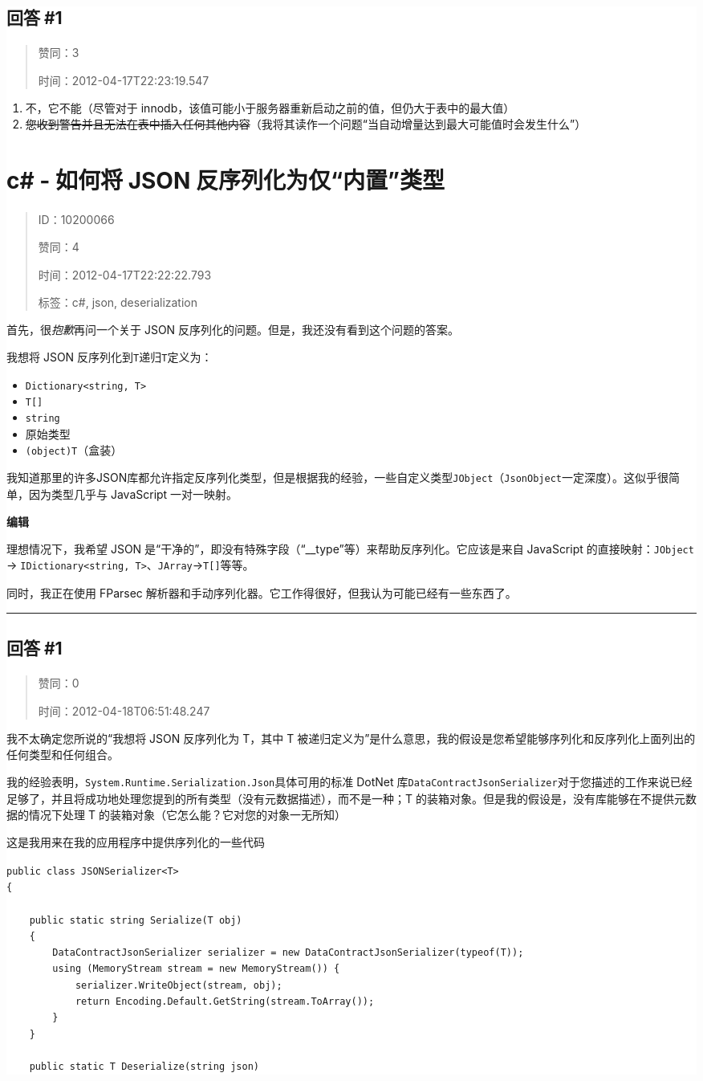 ## 回答 #1

> 赞同：3
> 
> 时间：2012-04-17T22:23:19.547

1.  不，它不能（尽管对于 innodb，该值可能小于服务器重新启动之前的值，但仍大于表中的最大值）
2.  ~~您收到警告并且无法在表中插入任何其他内容~~（我将其读作一个问题“当自动增量达到最大可能值时会发生什么”）

# c# - 如何将 JSON 反序列化为仅“内置”类型

> ID：10200066
> 
> 赞同：4
> 
> 时间：2012-04-17T22:22:22.793
> 
> 标签：c#, json, deserialization

首先，很*抱歉*再问一个关于 JSON 反序列化的问题。但是，我还没有看到这个问题的答案。

我想将 JSON 反序列化到`T`递归`T`定义为：

*   `Dictionary<string, T>`
*   `T[]`
*   `string`
*   原始类型
*   `(object)T`（盒装）

我知道那里的许多JSON库都允许指定反序列化类型，但是根据我的经验，一些自定义类型`JObject`（`JsonObject`一定深度）。这似乎很简单，因为类型几乎与 JavaScript 一对一映射。

**编辑**

理想情况下，我希望 JSON 是“干净的”，即没有特殊字段（“__type”等）来帮助反序列化。它应该是来自 JavaScript 的直接映射：`JObject`-> `IDictionary<string, T>`、`JArray`->`T[]`等等。

同时，我正在使用 FParsec 解析器和手动序列化器。它工作得很好，但我认为可能已经有一些东西了。

* * *

## 回答 #1

> 赞同：0
> 
> 时间：2012-04-18T06:51:48.247

我不太确定您所说的“我想将 JSON 反序列化为 T，其中 T 被递归定义为”是什么意思，我的假设是您希望能够序列化和反序列化上面列出的任何类型和任何组合。

我的经验表明，`System.Runtime.Serialization.Json`具体可用的标准 DotNet 库`DataContractJsonSerializer`对于您描述的工作来说已经足够了，并且将成功地处理您提到的所有类型（没有元数据描述），而不是一种；T 的装箱对象。但是我的假设是，没有库能够在不提供元数据的情况下处理 T 的装箱对象（它怎么能？它对您的对象一无所知）

这是我用来在我的应用程序中提供序列化的一些代码

```
public class JSONSerializer<T>
{

    public static string Serialize(T obj)
    {
        DataContractJsonSerializer serializer = new DataContractJsonSerializer(typeof(T));
        using (MemoryStream stream = new MemoryStream()) {
            serializer.WriteObject(stream, obj);
            return Encoding.Default.GetString(stream.ToArray());
        }
    }

    public static T Deserialize(string json)
```